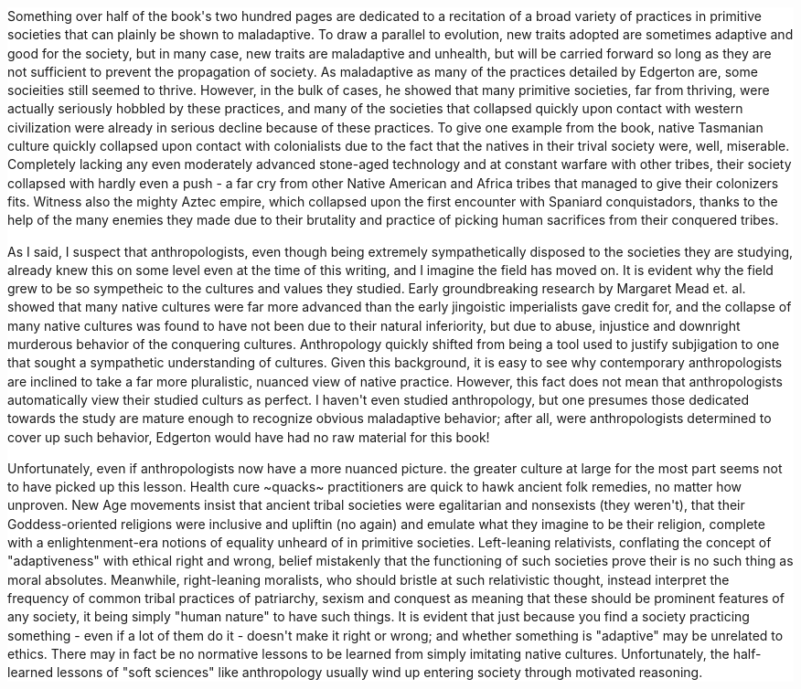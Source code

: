 Something over half of the book's two hundred pages are dedicated to a recitation
of a broad variety of practices in primitive societies that can plainly be shown
to maladaptive. To draw a parallel to evolution, new traits adopted are sometimes
adaptive and good for the society, but in many case, new traits are maladaptive
and unhealth, but will be carried forward so long as they are not sufficient to
prevent the propagation of society. As maladaptive as many of the practices detailed
by Edgerton are, some socieities still seemed to thrive. However, in the bulk of
cases, he showed that many primitive societies, far from thriving, were actually
seriously hobbled by these practices, and many of the societies that collapsed quickly
upon contact with western civilization were already in serious decline because of
these practices. To give one example from the book, native Tasmanian culture quickly
collapsed upon contact with colonialists due to the fact that the natives in their
trival society were, well, miserable. Completely lacking any even moderately advanced
stone-aged technology and at constant warfare with other tribes, their society collapsed
with hardly even a push - a far cry from other Native American and Africa tribes that
managed to give their colonizers fits. Witness also the mighty Aztec empire, which
collapsed upon the first encounter with Spaniard conquistadors, thanks to the help
of the many enemies they made due to their brutality and practice of picking human
sacrifices from their conquered tribes.

As I said, I suspect that anthropologists, even though being extremely sympathetically
disposed to the societies they are studying, already knew this on some level even
at the time of this writing, and I imagine the field has moved on. It is evident
why the field grew to be so sympetheic to the cultures and values they studied. Early
groundbreaking research by Margaret Mead et. al. showed that many native cultures were
far more advanced than the early jingoistic imperialists gave credit for, and the collapse
of many native cultures was found to have not been due to their natural inferiority,
but due to abuse, injustice and downright murderous behavior of the conquering cultures.
Anthropology quickly shifted from being a tool used to justify subjigation to one
that sought a sympathetic understanding of cultures. Given this background, it is easy
to see why contemporary anthropologists are inclined to take a far more pluralistic,
nuanced view of native practice. However, this fact does not mean that anthropologists
automatically view their studied culturs as perfect. I haven't even studied anthropology,
but one presumes those dedicated towards the study are mature enough to recognize
obvious maladaptive behavior; after all, were anthropologists determined to cover up
such behavior, Edgerton would have had no raw material for this book! 

Unfortunately, even if anthropologists now have a more nuanced picture.
the greater culture at large for the most part seems not to have picked up this
lesson. Health cure ~quacks~ practitioners are quick to hawk ancient folk remedies,
no matter how unproven. New Age movements insist that ancient tribal societies were
egalitarian and nonsexists (they weren't), that their Goddess-oriented religions were
inclusive and upliftin (no again) and emulate what they imagine to be their religion,
complete with a enlightenment-era notions of equality unheard of in primitive
societies. Left-leaning relativists, conflating the concept of "adaptiveness" with
ethical right and wrong, belief mistakenly that the functioning of such societies
prove their is no such thing as moral absolutes. Meanwhile, right-leaning moralists, who should
bristle at such relativistic thought, instead interpret the frequency of common tribal practices of
patriarchy, sexism and conquest as meaning that these should be prominent features
of any society, it being simply "human nature" to have such things. It is evident 
that just because you find a society practicing
something - even if a lot of them do it - doesn't make it right or wrong; and
whether something is "adaptive" may be unrelated to ethics. There
may in fact be no normative lessons to be learned from simply imitating native cultures. 
Unfortunately, the half-learned lessons of "soft sciences" like anthropology usually
wind up entering society through motivated reasoning.
